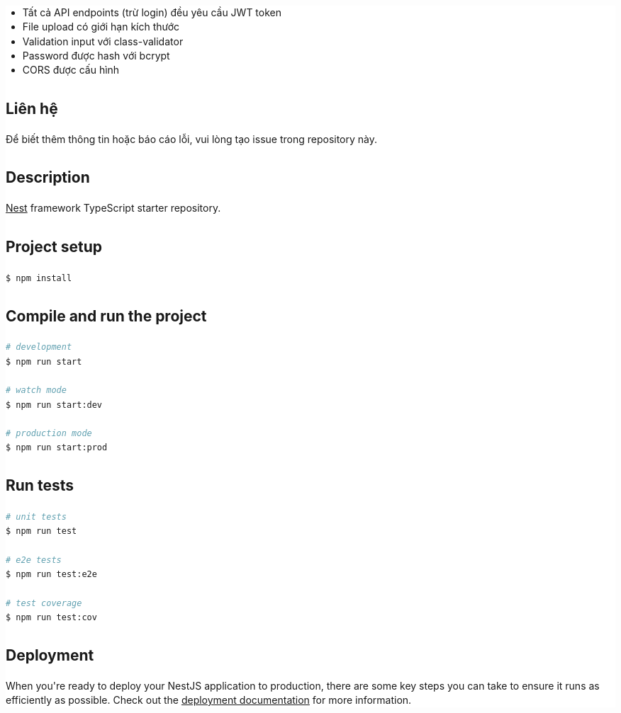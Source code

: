 - Tất cả API endpoints (trừ login) đều yêu cầu JWT token
- File upload có giới hạn kích thước
- Validation input với class-validator
- Password được hash với bcrypt
- CORS được cấu hình

## Liên hệ

Để biết thêm thông tin hoặc báo cáo lỗi, vui lòng tạo issue trong repository này.

  

## Description

[Nest](https://github.com/nestjs/nest) framework TypeScript starter repository.

## Project setup

```bash
$ npm install
```

## Compile and run the project

```bash
# development
$ npm run start

# watch mode
$ npm run start:dev

# production mode
$ npm run start:prod
```

## Run tests

```bash
# unit tests
$ npm run test

# e2e tests
$ npm run test:e2e

# test coverage
$ npm run test:cov
```

## Deployment

When you're ready to deploy your NestJS application to production, there are some key steps you can take to ensure it runs as efficiently as possible. Check out the [deployment documentation](https://docs.nestjs.com/deployment) for more information.
